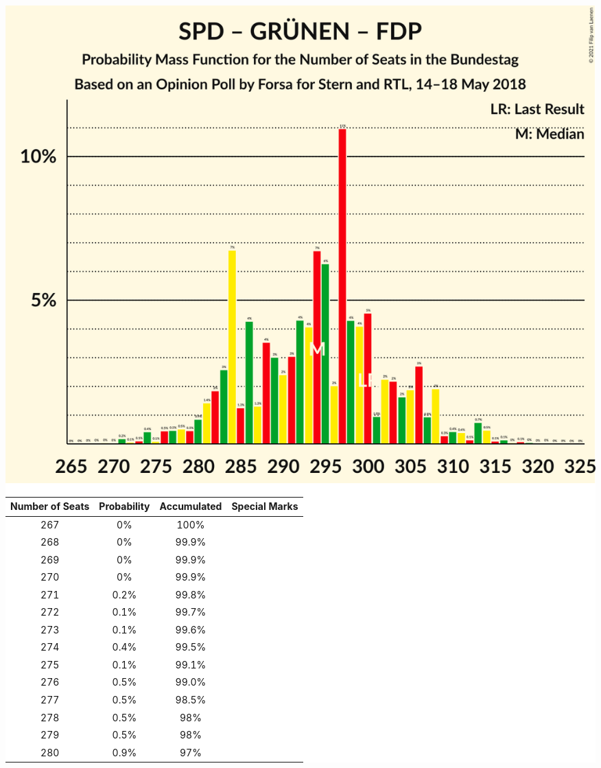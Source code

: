 ![Graph with seats probability mass function not yet produced](2018-05-18-Forsa-coalitions-seats-pmf-spd–grünen–fdp.png "Seats Probability Mass Function")

| Number of Seats | Probability | Accumulated | Special Marks |
|:---------------:|:-----------:|:-----------:|:-------------:|
| 267 | 0% | 100% |  |
| 268 | 0% | 99.9% |  |
| 269 | 0% | 99.9% |  |
| 270 | 0% | 99.9% |  |
| 271 | 0.2% | 99.8% |  |
| 272 | 0.1% | 99.7% |  |
| 273 | 0.1% | 99.6% |  |
| 274 | 0.4% | 99.5% |  |
| 275 | 0.1% | 99.1% |  |
| 276 | 0.5% | 99.0% |  |
| 277 | 0.5% | 98.5% |  |
| 278 | 0.5% | 98% |  |
| 279 | 0.5% | 98% |  |
| 280 | 0.9% | 97% |  |